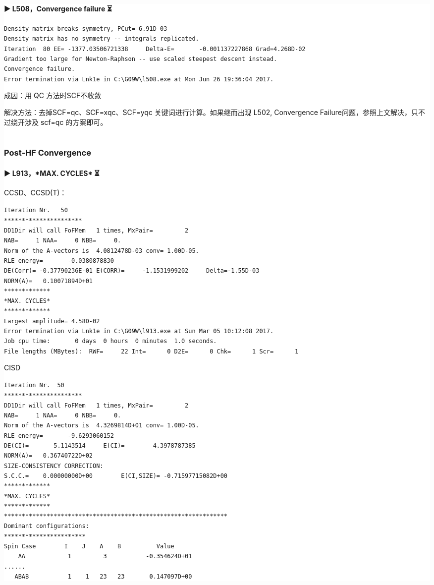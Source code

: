 #
<a name="200"></a>
####  :arrow_forward: L508，Convergence failure :hourglass_flowing_sand:

```
Density matrix breaks symmetry, PCut= 6.91D-03
Density matrix has no symmetry -- integrals replicated.
Iteration  80 EE= -1377.03506721338     Delta-E=       -0.001137227868 Grad=4.268D-02
Gradient too large for Newton-Raphson -- use scaled steepest descent instead.
Convergence failure.
Error termination via Lnk1e in C:\G09W\l508.exe at Mon Jun 26 19:36:04 2017.
```

成因：用 QC 方法时SCF不收敛

解决方法：去掉SCF=qc、SCF=xqc、SCF=yqc 关键词进行计算。如果继而出现 L502, Convergence Failure问题，参照上文解决，只不过绕开涉及 scf=qc 的方案即可。

#
### Post-HF Convergence
<a name="2200"></a>
####  :arrow_forward: L913，\*MAX. CYCLES\* :hourglass_flowing_sand:

CCSD、CCSD(T)：
```
Iteration Nr.   50
**********************
DD1Dir will call FoFMem   1 times, MxPair=         2
NAB=     1 NAA=     0 NBB=     0.
Norm of the A-vectors is  4.0812478D-03 conv= 1.00D-05.
RLE energy=       -0.0380878830
DE(Corr)= -0.37790236E-01 E(CORR)=     -1.1531999202     Delta=-1.55D-03
NORM(A)=   0.10071894D+01
*************
*MAX. CYCLES*
*************
Largest amplitude= 4.58D-02
Error termination via Lnk1e in C:\G09W\l913.exe at Sun Mar 05 10:12:08 2017.
Job cpu time:       0 days  0 hours  0 minutes  1.0 seconds.
File lengths (MBytes):  RWF=     22 Int=      0 D2E=      0 Chk=      1 Scr=      1
```
CISD
```
Iteration Nr.  50
**********************
DD1Dir will call FoFMem   1 times, MxPair=         2
NAB=     1 NAA=     0 NBB=     0.
Norm of the A-vectors is  4.3269814D+01 conv= 1.00D-05.
RLE energy=       -9.6293060152
DE(CI)=       5.1143514     E(CI)=        4.3978787385   
NORM(A)=   0.36740722D+02
SIZE-CONSISTENCY CORRECTION:
S.C.C.=    0.00000000D+00        E(CI,SIZE)= -0.71597715082D+00
*************
*MAX. CYCLES*
*************
***************************************************************
Dominant configurations:
***********************
Spin Case        I    J    A    B          Value
    AA            1         3           -0.354624D+01
......
   ABAB           1    1   23   23       0.147097D+00
```